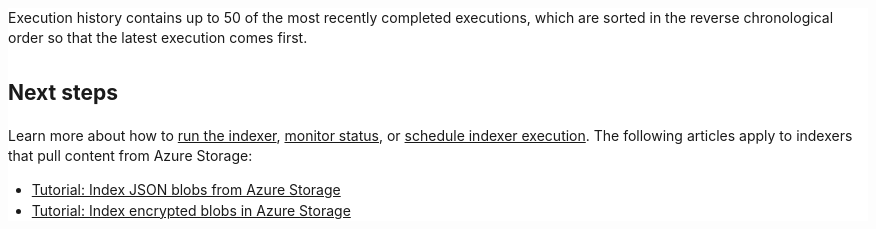 
Execution history contains up to 50 of the most recently completed executions, which are sorted in the reverse chronological order so that the latest execution comes first.

## Next steps

Learn more about how to [run the indexer](search-howto-run-reset-indexers.md), [monitor status](search-howto-monitor-indexers.md), or [schedule indexer execution](search-howto-schedule-indexers.md). The following articles apply to indexers that pull content from Azure Storage:

+ [Tutorial: Index JSON blobs from Azure Storage](search-semi-structured-data.md)
+ [Tutorial: Index encrypted blobs in Azure Storage](search-howto-index-encrypted-blobs.md)
